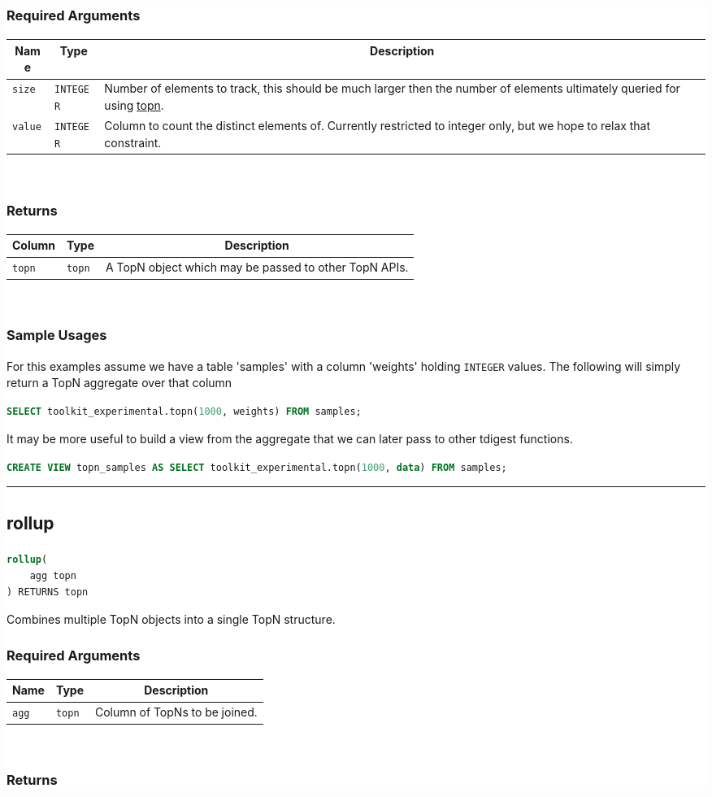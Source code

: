 ### Required Arguments <a id="topn-agg-required-arguments"></a>
|Name| Type |Description|
|---|---|---|
| `size` | `INTEGER` | Number of elements to track, this should be much larger then the number of elements ultimately queried for using [topn](#topn_topn). |
| `value` | `INTEGER` |  Column to count the distinct elements of.  Currently restricted to integer only, but we hope to relax that constraint. |
<br>

### Returns <a id="topn-agg-returns"></a>

|Column|Type|Description|
|---|---|---|
| `topn` | `topn` | A TopN object which may be passed to other TopN APIs. |
<br>

### Sample Usages <a id="topn-agg-examples"></a>
For this examples assume we have a table 'samples' with a column 'weights' holding `INTEGER` values.  The following will simply return a TopN aggregate over that column

```SQL ,ignore
SELECT toolkit_experimental.topn(1000, weights) FROM samples;
```

It may be more useful to build a view from the aggregate that we can later pass to other tdigest functions.

```SQL ,ignore
CREATE VIEW topn_samples AS SELECT toolkit_experimental.topn(1000, data) FROM samples;
```

---

## **rollup** <a id="topn-summary"></a>

```SQL ,ignore
rollup(
    agg topn
) RETURNS topn
```

Combines multiple TopN objects into a single TopN structure.

### Required Arguments <a id="topn-summary-required-arguments"></a>
|Name| Type |Description|
|---|---|---|
| `agg` | `topn` |  Column of TopNs to be joined. |
<br>

### Returns <a id="topn-summary-returns"></a>
